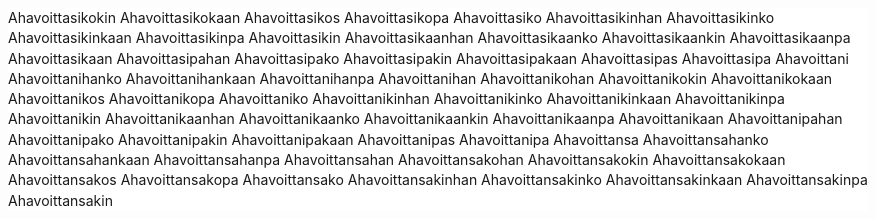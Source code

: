 Ahavoittasikokin
Ahavoittasikokaan
Ahavoittasikos
Ahavoittasikopa
Ahavoittasiko
Ahavoittasikinhan
Ahavoittasikinko
Ahavoittasikinkaan
Ahavoittasikinpa
Ahavoittasikin
Ahavoittasikaanhan
Ahavoittasikaanko
Ahavoittasikaankin
Ahavoittasikaanpa
Ahavoittasikaan
Ahavoittasipahan
Ahavoittasipako
Ahavoittasipakin
Ahavoittasipakaan
Ahavoittasipas
Ahavoittasipa
Ahavoittani
Ahavoittanihanko
Ahavoittanihankaan
Ahavoittanihanpa
Ahavoittanihan
Ahavoittanikohan
Ahavoittanikokin
Ahavoittanikokaan
Ahavoittanikos
Ahavoittanikopa
Ahavoittaniko
Ahavoittanikinhan
Ahavoittanikinko
Ahavoittanikinkaan
Ahavoittanikinpa
Ahavoittanikin
Ahavoittanikaanhan
Ahavoittanikaanko
Ahavoittanikaankin
Ahavoittanikaanpa
Ahavoittanikaan
Ahavoittanipahan
Ahavoittanipako
Ahavoittanipakin
Ahavoittanipakaan
Ahavoittanipas
Ahavoittanipa
Ahavoittansa
Ahavoittansahanko
Ahavoittansahankaan
Ahavoittansahanpa
Ahavoittansahan
Ahavoittansakohan
Ahavoittansakokin
Ahavoittansakokaan
Ahavoittansakos
Ahavoittansakopa
Ahavoittansako
Ahavoittansakinhan
Ahavoittansakinko
Ahavoittansakinkaan
Ahavoittansakinpa
Ahavoittansakin